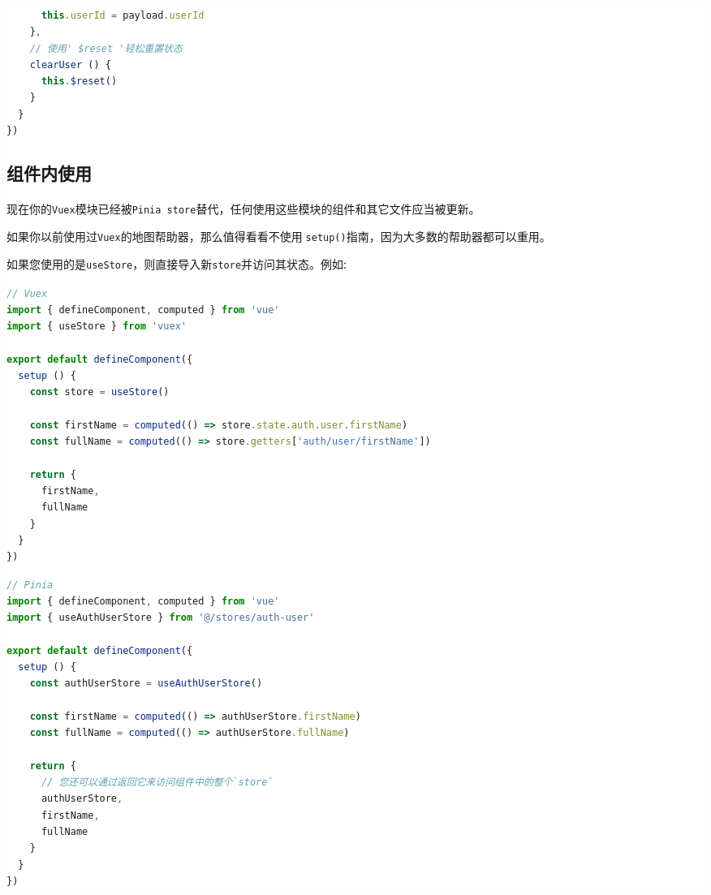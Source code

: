 ```js
      this.userId = payload.userId
    },
    // 使用' $reset '轻松重置状态
    clearUser () {
      this.$reset()
    }
  }
})
```
## 组件内使用
现在你的`Vuex`模块已经被`Pinia store`替代，任何使用这些模块的组件和其它文件应当被更新。

如果你以前使用过`Vuex`的地图帮助器，那么值得看看不使用 `setup()`指南，因为大多数的帮助器都可以重用。

如果您使用的是`useStore`，则直接导入新`store`并访问其状态。例如:

```js
// Vuex
import { defineComponent, computed } from 'vue'
import { useStore } from 'vuex'

export default defineComponent({
  setup () {
    const store = useStore()

    const firstName = computed(() => store.state.auth.user.firstName)
    const fullName = computed(() => store.getters['auth/user/firstName'])

    return {
      firstName,
      fullName
    }
  }
})
```

```js
// Pinia
import { defineComponent, computed } from 'vue'
import { useAuthUserStore } from '@/stores/auth-user'

export default defineComponent({
  setup () {
    const authUserStore = useAuthUserStore()

    const firstName = computed(() => authUserStore.firstName)
    const fullName = computed(() => authUserStore.fullName)

    return {
      // 您还可以通过返回它来访问组件中的整个`store`
      authUserStore,
      firstName,
      fullName
    }
  }
})
```

